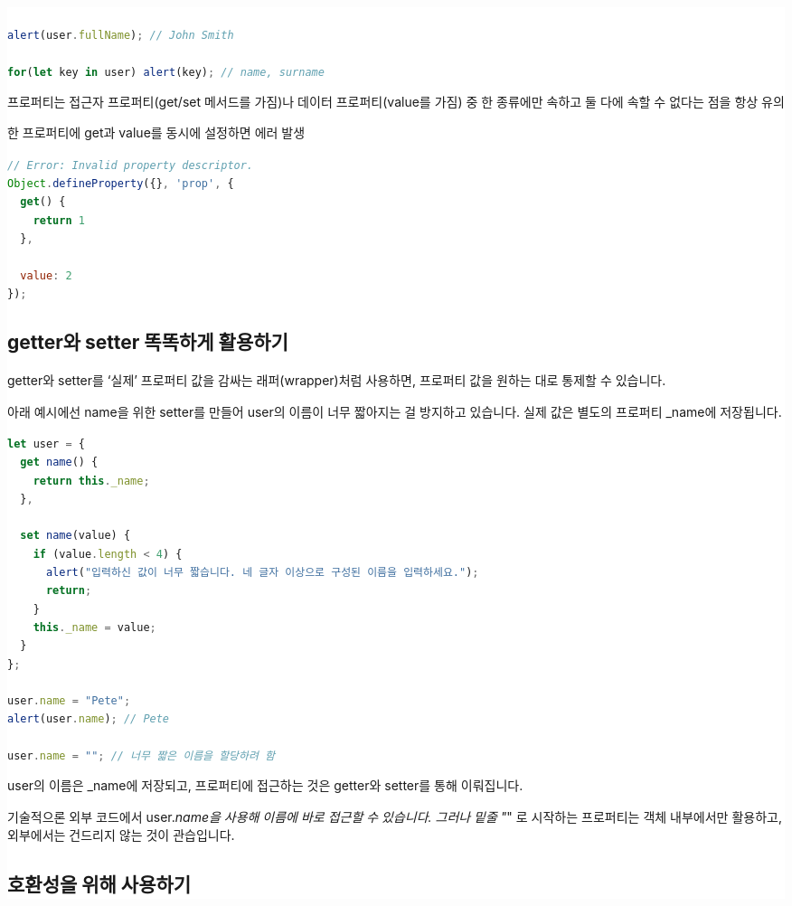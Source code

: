 ``` jsx

alert(user.fullName); // John Smith

for(let key in user) alert(key); // name, surname
```


프로퍼티는 접근자 프로퍼티(get/set 메서드를 가짐)나 데이터 프로퍼티(value를 가짐) 중 한 종류에만 속하고 둘 다에 속할 수 없다는 점을 항상 유의

한 프로퍼티에 get과 value를 동시에 설정하면 에러 발생

``` jsx
// Error: Invalid property descriptor.
Object.defineProperty({}, 'prop', {
  get() {
    return 1
  },

  value: 2
});
```

## getter와 setter 똑똑하게 활용하기
getter와 setter를 ‘실제’ 프로퍼티 값을 감싸는 래퍼(wrapper)처럼 사용하면, 프로퍼티 값을 원하는 대로 통제할 수 있습니다.

아래 예시에선 name을 위한 setter를 만들어 user의 이름이 너무 짧아지는 걸 방지하고 있습니다. 실제 값은 별도의 프로퍼티 _name에 저장됩니다.

``` jsx
let user = {
  get name() {
    return this._name;
  },

  set name(value) {
    if (value.length < 4) {
      alert("입력하신 값이 너무 짧습니다. 네 글자 이상으로 구성된 이름을 입력하세요.");
      return;
    }
    this._name = value;
  }
};

user.name = "Pete";
alert(user.name); // Pete

user.name = ""; // 너무 짧은 이름을 할당하려 함
```

user의 이름은 _name에 저장되고, 프로퍼티에 접근하는 것은 getter와 setter를 통해 이뤄집니다.

기술적으론 외부 코드에서 user._name을 사용해 이름에 바로 접근할 수 있습니다. 그러나 밑줄 "_" 로 시작하는 프로퍼티는 객체 내부에서만 활용하고, 외부에서는 건드리지 않는 것이 관습입니다.

## 호환성을 위해 사용하기 
